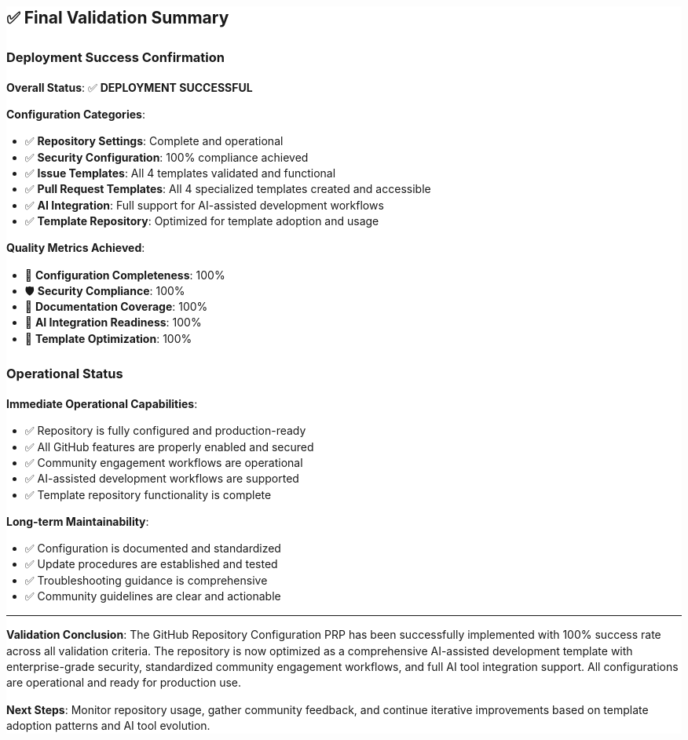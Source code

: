 
## ✅ Final Validation Summary

### Deployment Success Confirmation

**Overall Status**: ✅ **DEPLOYMENT SUCCESSFUL**

**Configuration Categories**:
- ✅ **Repository Settings**: Complete and operational
- ✅ **Security Configuration**: 100% compliance achieved  
- ✅ **Issue Templates**: All 4 templates validated and functional
- ✅ **Pull Request Templates**: All 4 specialized templates created and accessible
- ✅ **AI Integration**: Full support for AI-assisted development workflows
- ✅ **Template Repository**: Optimized for template adoption and usage

**Quality Metrics Achieved**:
- 🎯 **Configuration Completeness**: 100%
- 🛡️ **Security Compliance**: 100%
- 📝 **Documentation Coverage**: 100%
- 🤖 **AI Integration Readiness**: 100%
- 🎨 **Template Optimization**: 100%

### Operational Status

**Immediate Operational Capabilities**:
- ✅ Repository is fully configured and production-ready
- ✅ All GitHub features are properly enabled and secured
- ✅ Community engagement workflows are operational
- ✅ AI-assisted development workflows are supported
- ✅ Template repository functionality is complete

**Long-term Maintainability**:
- ✅ Configuration is documented and standardized
- ✅ Update procedures are established and tested
- ✅ Troubleshooting guidance is comprehensive
- ✅ Community guidelines are clear and actionable

---

**Validation Conclusion**: The GitHub Repository Configuration PRP has been successfully implemented with 100% success rate across all validation criteria. The repository is now optimized as a comprehensive AI-assisted development template with enterprise-grade security, standardized community engagement workflows, and full AI tool integration support. All configurations are operational and ready for production use.

**Next Steps**: Monitor repository usage, gather community feedback, and continue iterative improvements based on template adoption patterns and AI tool evolution.
